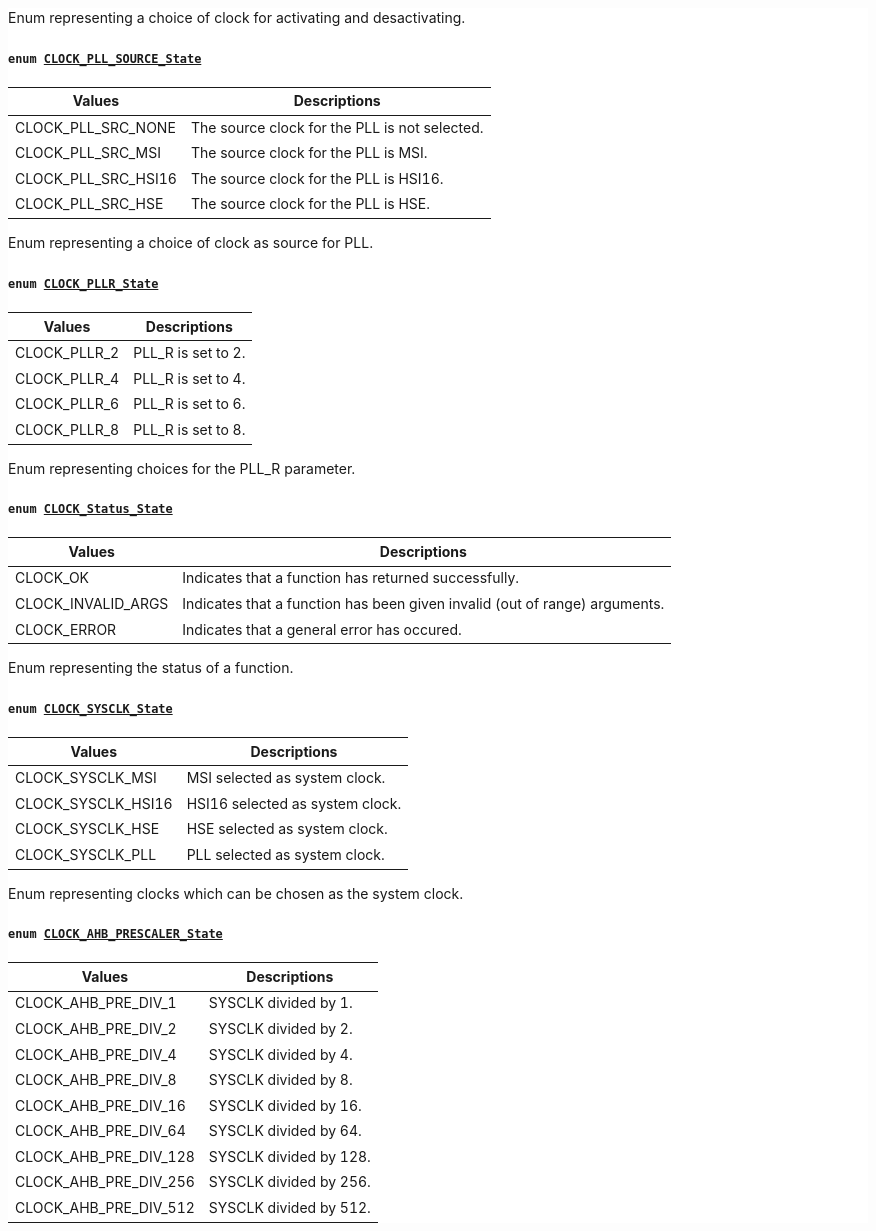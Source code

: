 Enum representing a choice of clock for activating and desactivating.

#### `enum `[`CLOCK_PLL_SOURCE_State`](#group___c_l_o_c_k_1gaceb416b702f94d30e139e49e8e10a76f) 

 Values                         | Descriptions                                
--------------------------------|---------------------------------------------
CLOCK_PLL_SRC_NONE            | The source clock for the PLL is not selected.
CLOCK_PLL_SRC_MSI            | The source clock for the PLL is MSI.
CLOCK_PLL_SRC_HSI16            | The source clock for the PLL is HSI16.
CLOCK_PLL_SRC_HSE            | The source clock for the PLL is HSE.

Enum representing a choice of clock as source for PLL.

#### `enum `[`CLOCK_PLLR_State`](#group___c_l_o_c_k_1ga9b771949ba6bccb42317a3e5e089cded) 

 Values                         | Descriptions                                
--------------------------------|---------------------------------------------
CLOCK_PLLR_2            | PLL_R is set to 2.
CLOCK_PLLR_4            | PLL_R is set to 4.
CLOCK_PLLR_6            | PLL_R is set to 6.
CLOCK_PLLR_8            | PLL_R is set to 8.

Enum representing choices for the PLL_R parameter.

#### `enum `[`CLOCK_Status_State`](#group___c_l_o_c_k_1ga5aa3fa30a332173aafcc460104d0a159)

 Values                         | Descriptions                                
--------------------------------|---------------------------------------------
CLOCK_OK            | Indicates that a function has returned successfully.
CLOCK_INVALID_ARGS            | Indicates that a function has been given invalid (out of range) arguments.
CLOCK_ERROR            | Indicates that a general error has occured.

Enum representing the status of a function.

#### `enum `[`CLOCK_SYSCLK_State`](#group___c_l_o_c_k_1gab8ea3cd345873e8a031469d82633ee72) 

 Values                         | Descriptions                                
--------------------------------|---------------------------------------------
CLOCK_SYSCLK_MSI            | MSI selected as system clock.
CLOCK_SYSCLK_HSI16            | HSI16 selected as system clock.
CLOCK_SYSCLK_HSE            | HSE selected as system clock.
CLOCK_SYSCLK_PLL            | PLL selected as system clock.

Enum representing clocks which can be chosen as the system clock.

#### `enum `[`CLOCK_AHB_PRESCALER_State`](#group___c_l_o_c_k_1ga8243c8d8e6717062f9949ee373a4a77f) 

 Values                         | Descriptions                                
--------------------------------|---------------------------------------------
CLOCK_AHB_PRE_DIV_1            | SYSCLK divided by 1.
CLOCK_AHB_PRE_DIV_2            | SYSCLK divided by 2.
CLOCK_AHB_PRE_DIV_4            | SYSCLK divided by 4.
CLOCK_AHB_PRE_DIV_8            | SYSCLK divided by 8.
CLOCK_AHB_PRE_DIV_16            | SYSCLK divided by 16.
CLOCK_AHB_PRE_DIV_64            | SYSCLK divided by 64.
CLOCK_AHB_PRE_DIV_128            | SYSCLK divided by 128.
CLOCK_AHB_PRE_DIV_256            | SYSCLK divided by 256.
CLOCK_AHB_PRE_DIV_512            | SYSCLK divided by 512.
